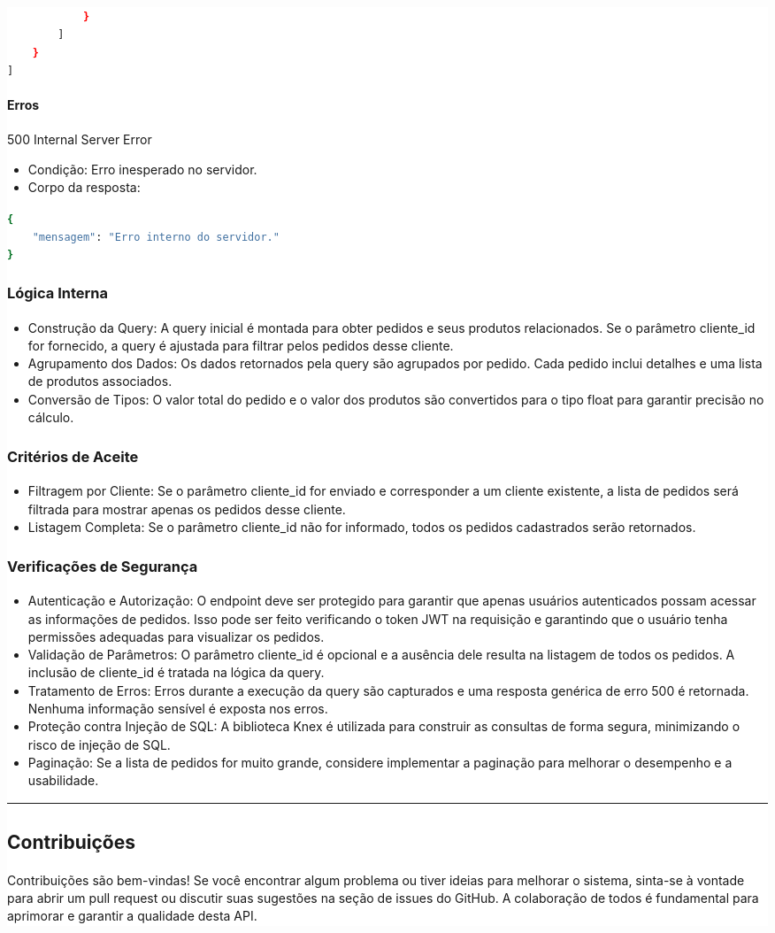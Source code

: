 ```bash
            }
        ]
    }
]
```
#### Erros
500 Internal Server Error
- Condição: Erro inesperado no servidor.
- Corpo da resposta:
```bash
{
    "mensagem": "Erro interno do servidor."
}
```
### Lógica Interna
- Construção da Query: A query inicial é montada para obter pedidos e seus produtos relacionados. Se o parâmetro cliente_id for fornecido, a query é ajustada para filtrar pelos pedidos desse cliente.
- Agrupamento dos Dados: Os dados retornados pela query são agrupados por pedido. Cada pedido inclui detalhes e uma lista de produtos associados.
- Conversão de Tipos: O valor total do pedido e o valor dos produtos são convertidos para o tipo float para garantir precisão no cálculo.
### Critérios de Aceite
- Filtragem por Cliente: Se o parâmetro cliente_id for enviado e corresponder a um cliente existente, a lista de pedidos será filtrada para mostrar apenas os pedidos desse cliente.
- Listagem Completa: Se o parâmetro cliente_id não for informado, todos os pedidos cadastrados serão retornados.
### Verificações de Segurança
- Autenticação e Autorização: O endpoint deve ser protegido para garantir que apenas usuários autenticados possam acessar as informações de pedidos. Isso pode ser feito verificando o token JWT na requisição e garantindo que o usuário tenha permissões adequadas para visualizar os pedidos.
- Validação de Parâmetros: O parâmetro cliente_id é opcional e a ausência dele resulta na listagem de todos os pedidos. A inclusão de cliente_id é tratada na lógica da query.
- Tratamento de Erros: Erros durante a execução da query são capturados e uma resposta genérica de erro 500 é retornada. Nenhuma informação sensível é exposta nos erros.
- Proteção contra Injeção de SQL: A biblioteca Knex é utilizada para construir as consultas de forma segura, minimizando o risco de injeção de SQL.
- Paginação: Se a lista de pedidos for muito grande, considere implementar a paginação para melhorar o desempenho e a usabilidade.

---
## Contribuições
Contribuições são bem-vindas! Se você encontrar algum problema ou tiver ideias para melhorar o sistema, sinta-se à vontade para abrir um pull request ou discutir suas sugestões na seção de issues do GitHub. A colaboração de todos é fundamental para aprimorar e garantir a qualidade desta API.

